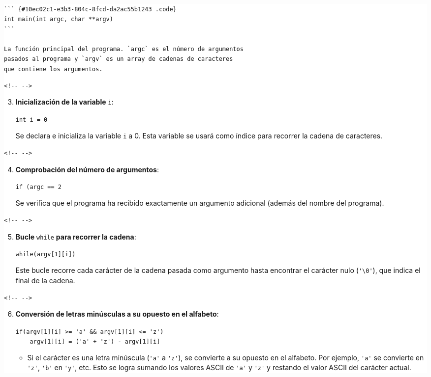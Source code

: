     ``` {#10ec02c1-e3b3-804c-8fcd-da2ac55b1243 .code}
    int main(int argc, char **argv)
    ```

    La función principal del programa. `argc` es el número de argumentos
    pasados al programa y `argv` es un array de cadenas de caracteres
    que contiene los argumentos.

```{=html}
<!-- -->
```
3.  **Inicialización de la variable** `i`:

    ``` {#10ec02c1-e3b3-80e4-ace2-ddab682ed05b .code}
    int i = 0
    ```

    Se declara e inicializa la variable `i` a 0. Esta variable se usará
    como índice para recorrer la cadena de caracteres.

```{=html}
<!-- -->
```
4.  **Comprobación del número de argumentos**:

    ``` {#10ec02c1-e3b3-80d3-829f-f00c22ee635b .code}
    if (argc == 2
    ```

    Se verifica que el programa ha recibido exactamente un argumento
    adicional (además del nombre del programa).

```{=html}
<!-- -->
```
5.  **Bucle** `while` **para recorrer la cadena**:

    ``` {#10ec02c1-e3b3-8061-a7aa-ef431060e612 .code}
    while(argv[1][i])
    ```

    Este bucle recorre cada carácter de la cadena pasada como argumento
    hasta encontrar el carácter nulo (`'\0'`), que indica el final de la
    cadena.

```{=html}
<!-- -->
```
6.  **Conversión de letras minúsculas a su opuesto en el alfabeto**:

    ``` {#10ec02c1-e3b3-80c7-950a-f89f561f5e81 .code}
    if(argv[1][i] >= 'a' && argv[1][i] <= 'z')
        argv[1][i] = ('a' + 'z') - argv[1][i]
    ```

    -   Si el carácter es una letra minúscula (`'a'` a `'z'`), se
        convierte a su opuesto en el alfabeto. Por ejemplo, `'a'` se
        convierte en `'z'`, `'b'` en `'y'`, etc. Esto se logra sumando
        los valores ASCII de `'a'` y `'z'` y restando el valor ASCII del
        carácter actual.
